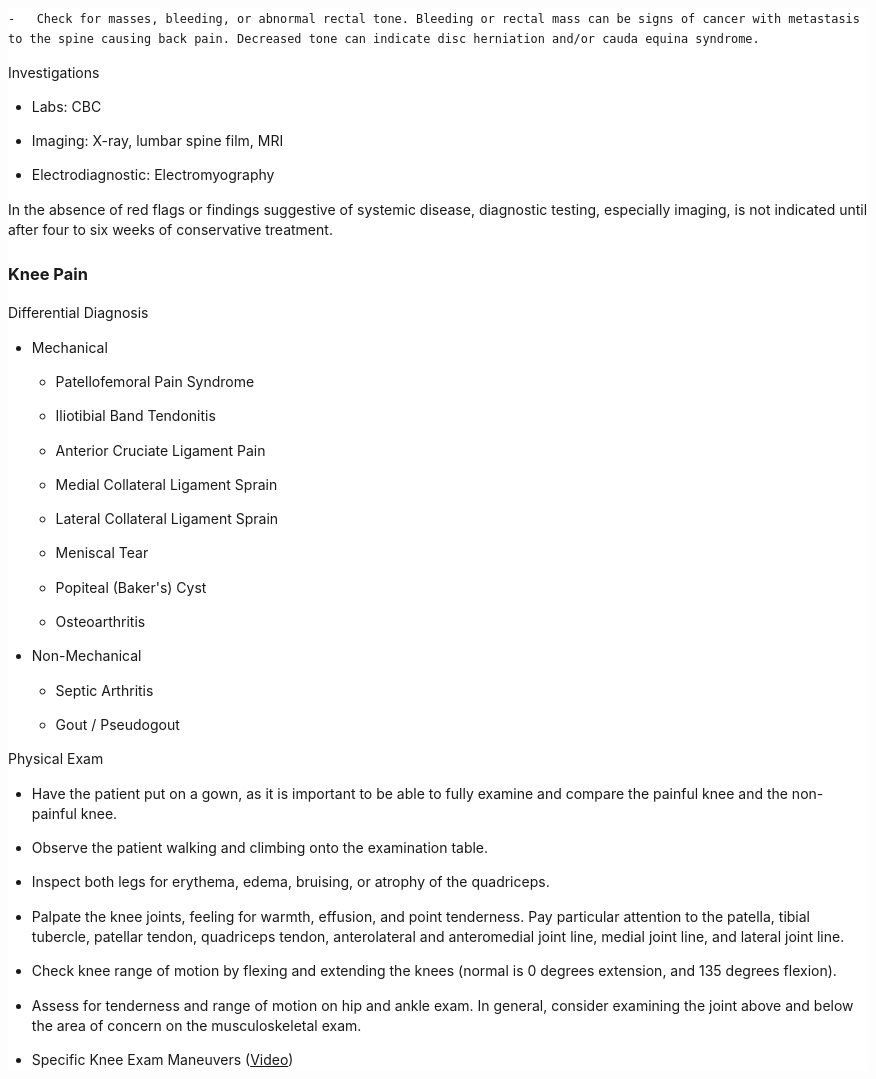     -   Check for masses, bleeding, or abnormal rectal tone. Bleeding or rectal mass can be signs of cancer with metastasis to the spine causing back pain. Decreased tone can indicate disc herniation and/or cauda equina syndrome.

Investigations

-   Labs: CBC

-   Imaging: X-ray, lumbar spine film, MRI

-   Electrodiagnostic: Electromyography

In the absence of red flags or findings suggestive of systemic disease, diagnostic testing, especially imaging, is not indicated until after four to six weeks of conservative treatment.

### Knee Pain

Differential Diagnosis

-   Mechanical

    -   Patellofemoral Pain Syndrome

    -   Iliotibial Band Tendonitis

    -   Anterior Cruciate Ligament Pain

    -   Medial Collateral Ligament Sprain

    -   Lateral Collateral Ligament Sprain

    -   Meniscal Tear

    -   Popiteal (Baker's) Cyst

    -   Osteoarthritis

-   Non-Mechanical

    -   Septic Arthritis

    -   Gout / Pseudogout

Physical Exam

-   Have the patient put on a gown, as it is important to be able to fully examine and compare the painful knee and the non-painful knee.

-   Observe the patient walking and climbing onto the examination table.

-   Inspect both legs for erythema, edema, bruising, or atrophy of the quadriceps.

-   Palpate the knee joints, feeling for warmth, effusion, and point tenderness. Pay particular attention to the patella, tibial tubercle, patellar tendon, quadriceps tendon, anterolateral and anteromedial joint line, medial joint line, and lateral joint line.

-   Check knee range of motion by flexing and extending the knees (normal is 0 degrees extension, and 135 degrees flexion).

-   Assess for tenderness and range of motion on hip and ankle exam. In general, consider examining the joint above and below the area of concern on the musculoskeletal exam.

-   Specific Knee Exam Maneuvers ([Video](https://www.youtube.com/watch?v=eRPvoNe9Aho))
